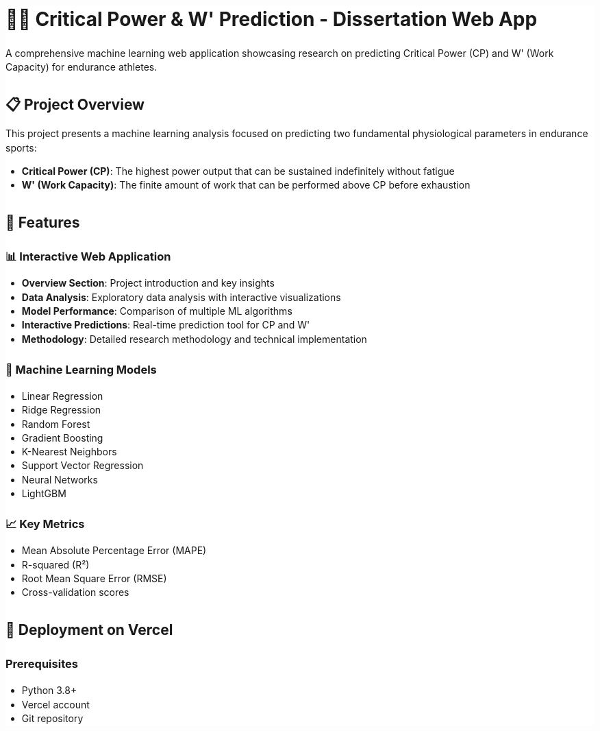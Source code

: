 # 🚴‍♂️ Critical Power & W' Prediction - Dissertation Web App

A comprehensive machine learning web application showcasing research on predicting Critical Power (CP) and W' (Work Capacity) for endurance athletes.

## 📋 Project Overview

This project presents a machine learning analysis focused on predicting two fundamental physiological parameters in endurance sports:

- **Critical Power (CP)**: The highest power output that can be sustained indefinitely without fatigue
- **W' (Work Capacity)**: The finite amount of work that can be performed above CP before exhaustion

## 🎯 Features

### 📊 Interactive Web Application
- **Overview Section**: Project introduction and key insights
- **Data Analysis**: Exploratory data analysis with interactive visualizations
- **Model Performance**: Comparison of multiple ML algorithms
- **Interactive Predictions**: Real-time prediction tool for CP and W'
- **Methodology**: Detailed research methodology and technical implementation

### 🤖 Machine Learning Models
- Linear Regression
- Ridge Regression
- Random Forest
- Gradient Boosting
- K-Nearest Neighbors
- Support Vector Regression
- Neural Networks
- LightGBM

### 📈 Key Metrics
- Mean Absolute Percentage Error (MAPE)
- R-squared (R²)
- Root Mean Square Error (RMSE)
- Cross-validation scores

## 🚀 Deployment on Vercel

### Prerequisites
- Python 3.8+
- Vercel account
- Git repository
